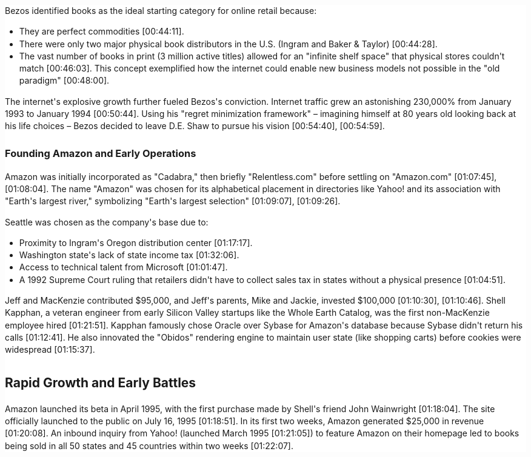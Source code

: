 Bezos identified books as the ideal starting category for online retail because:
*   They are perfect commodities <a class="yt-timestamp" data-t="00:44:11">[00:44:11]</a>.
*   There were only two major physical book distributors in the U.S. (Ingram and Baker & Taylor) <a class="yt-timestamp" data-t="00:44:28">[00:44:28]</a>.
*   The vast number of books in print (3 million active titles) allowed for an "infinite shelf space" that physical stores couldn't match <a class="yt-timestamp" data-t="00:46:03">[00:46:03]</a>. This concept exemplified how the internet could enable new business models not possible in the "old paradigm" <a class="yt-timestamp" data-t="00:48:00">[00:48:00]</a>.

The internet's explosive growth further fueled Bezos's conviction. Internet traffic grew an astonishing 230,000% from January 1993 to January 1994 <a class="yt-timestamp" data-t="00:50:44">[00:50:44]</a>. Using his "regret minimization framework" – imagining himself at 80 years old looking back at his life choices – Bezos decided to leave D.E. Shaw to pursue his vision <a class="yt-timestamp" data-t="00:54:40">[00:54:40]</a>, <a class="yt-timestamp" data-t="00:54:59">[00:54:59]</a>.

### Founding Amazon and Early Operations
Amazon was initially incorporated as "Cadabra," then briefly "Relentless.com" before settling on "Amazon.com" <a class="yt-timestamp" data-t="01:07:45">[01:07:45]</a>, <a class="yt-timestamp" data-t="01:08:04">[01:08:04]</a>. The name "Amazon" was chosen for its alphabetical placement in directories like Yahoo! and its association with "Earth's largest river," symbolizing "Earth's largest selection" <a class="yt-timestamp" data-t="01:09:07">[01:09:07]</a>, <a class="yt-timestamp" data-t="01:09:26">[01:09:26]</a>.

Seattle was chosen as the company's base due to:
*   Proximity to Ingram's Oregon distribution center <a class="yt-timestamp" data-t="01:17:17">[01:17:17]</a>.
*   Washington state's lack of state income tax <a class="yt-timestamp" data-t="01:32:06">[01:32:06]</a>.
*   Access to technical talent from Microsoft <a class="yt-timestamp" data-t="01:01:47">[01:01:47]</a>.
*   A 1992 Supreme Court ruling that retailers didn't have to collect sales tax in states without a physical presence <a class="yt-timestamp" data-t="01:04:51">[01:04:51]</a>.

Jeff and MacKenzie contributed $95,000, and Jeff's parents, Mike and Jackie, invested $100,000 <a class="yt-timestamp" data-t="01:10:30">[01:10:30]</a>, <a class="yt-timestamp" data-t="01:10:46">[01:10:46]</a>. Shell Kapphan, a veteran engineer from early Silicon Valley startups like the Whole Earth Catalog, was the first non-MacKenzie employee hired <a class="yt-timestamp" data-t="01:21:51">[01:21:51]</a>. Kapphan famously chose Oracle over Sybase for Amazon's database because Sybase didn't return his calls <a class="yt-timestamp" data-t="01:12:41">[01:12:41]</a>. He also innovated the "Obidos" rendering engine to maintain user state (like shopping carts) before cookies were widespread <a class="yt-timestamp" data-t="01:15:37">[01:15:37]</a>.

## Rapid Growth and Early Battles

Amazon launched its beta in April 1995, with the first purchase made by Shell's friend John Wainwright <a class="yt-timestamp" data-t="01:18:04">[01:18:04]</a>. The site officially launched to the public on July 16, 1995 <a class="yt-timestamp" data-t="01:18:51">[01:18:51]</a>. In its first two weeks, Amazon generated $25,000 in revenue <a class="yt-timestamp" data-t="01:20:08">[01:20:08]</a>. An inbound inquiry from Yahoo! (launched March 1995 <a class="yt-timestamp" data-t="01:21:05">[01:21:05]</a>) to feature Amazon on their homepage led to books being sold in all 50 states and 45 countries within two weeks <a class="yt-timestamp" data-t="01:22:07">[01:22:07]</a>.
